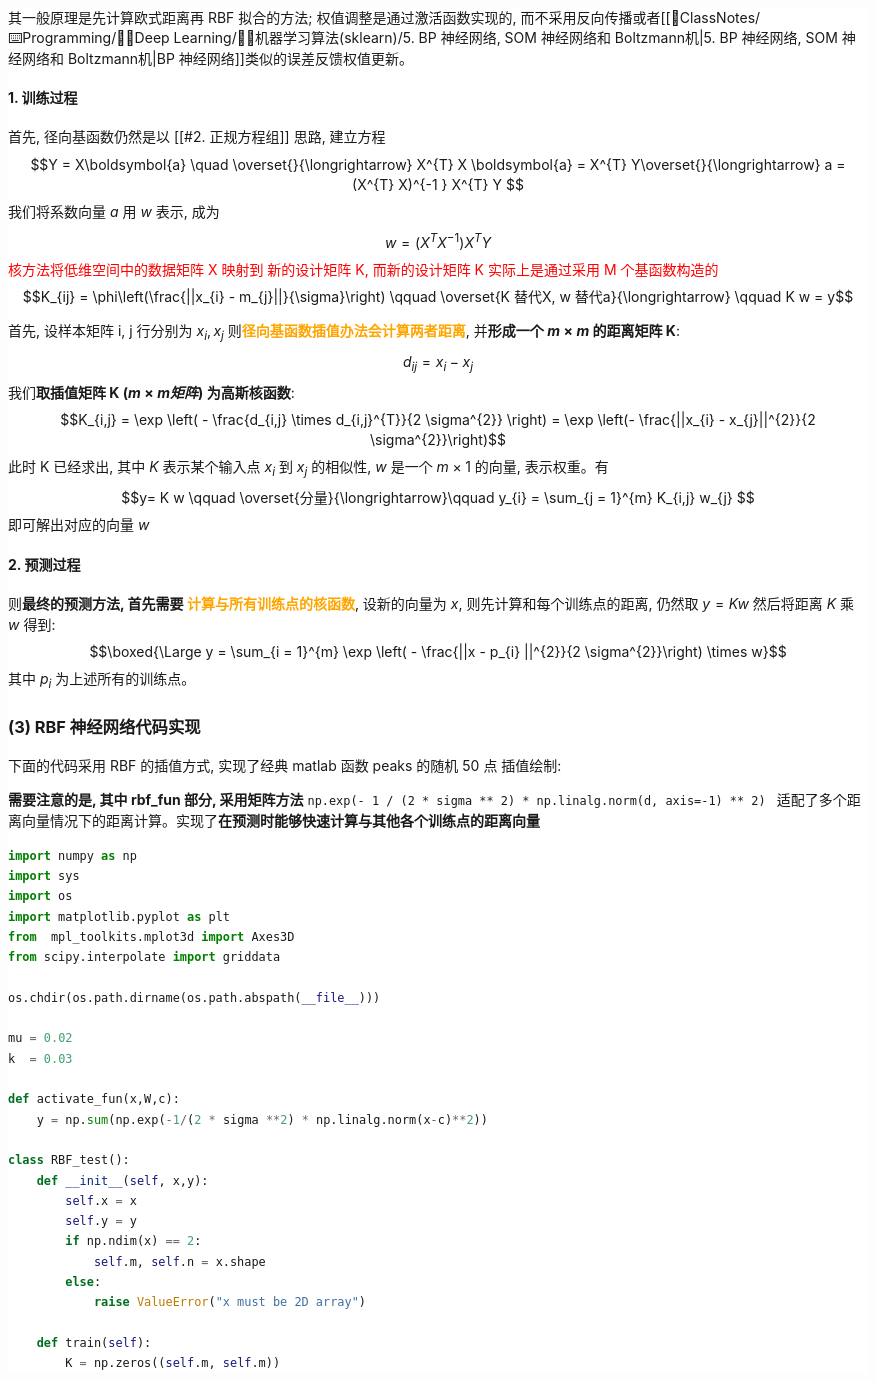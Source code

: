 其一般原理是先计算欧式距离再 RBF 拟合的方法; 权值调整是通过激活函数实现的, 而不采用反向传播或者[[📘ClassNotes/⌨️Programming/👨‍🎓Deep Learning/👨‍🎓机器学习算法(sklearn)/5. BP 神经网络, SOM 神经网络和 Boltzmann机|5. BP 神经网络, SOM 神经网络和 Boltzmann机|BP 神经网络]]类似的误差反馈权值更新。

#### 1. 训练过程
首先, 径向基函数仍然是以 [[#2. 正规方程组]] 思路, 建立方程
$$Y  = X\boldsymbol{a}  \quad  \overset{}{\longrightarrow}  X^{T} X \boldsymbol{a}  = X^{T} Y\overset{}{\longrightarrow} a = (X^{T} X)^{-1 } X^{T} Y $$
我们将系数向量 $a$ 用 $w$ 表示, 成为
$$w = (X^{T} X^{-1})X^{T}  Y$$
<mark style="background: transparent; color: red">核方法将低维空间中的数据矩阵  X 映射到 新的设计矩阵 K, 而新的设计矩阵 K 实际上是通过采用 M 个基函数构造的</mark> 
$$K_{ij} = \phi\left(\frac{||x_{i} - m_{j}||}{\sigma}\right) \qquad \overset{K 替代X, w 替代a}{\longrightarrow}  \qquad K w = y$$

首先, 设样本矩阵 i, j 行分别为  $x_i, x_j$ 则<b><mark style="background: transparent; color: orange">径向基函数插值办法会计算两者距离</mark></b>, 并**形成一个 $m \times m$ 的距离矩阵 K**:
$$d_{ij} = x_{i} -  x_{j}$$
我们**取插值矩阵 K $(m \times m 矩阵)$ 为高斯核函数**:
$$K_{i,j}  = \exp \left( -  \frac{d_{i,j}  \times  d_{i,j}^{T}}{2 \sigma^{2}} \right) = \exp \left(- \frac{||x_{i} -  x_{j}||^{2}}{2 \sigma^{2}}\right)$$
此时 K 已经求出, 其中 $K$ 表示某个输入点 $x_i$ 到 $x_j$ 的相似性, $w$ 是一个 $m \times 1$ 的向量, 表示权重。有
$$y= K w \qquad \overset{分量}{\longrightarrow}\qquad   y_{i} = \sum_{j = 1}^{m} K_{i,j} w_{j} $$
即可解出对应的向量 $w$ 

#### 2. 预测过程
则**最终的预测方法, 首先需要 <b><mark style="background: transparent; color: orange">计算与所有训练点的核函数</mark></b>**,  设新的向量为 $x$, 则先计算和每个训练点的距离, 仍然取 $y = K w$ 然后将距离 $K$ 乘 $w$ 得到:
$$\boxed{\Large   y = \sum_{i = 1}^{m}  \exp \left( -   \frac{||x - p_{i} ||^{2}}{2 \sigma^{2}}\right)  \times w}$$
其中 $p_i$ 为上述所有的训练点。

### (3) RBF 神经网络代码实现
下面的代码采用 RBF 的插值方式, 实现了经典 matlab 函数 peaks 的随机 50 点 插值绘制:

**需要注意的是, 其中 rbf_fun 部分, 采用矩阵方法** `np.exp(- 1 / (2 * sigma ** 2) * np.linalg.norm(d, axis=-1) ** 2) ` 适配了多个距离向量情况下的距离计算。实现了**在预测时能够快速计算与其他各个训练点的距离向量**

```python fold title:RBF径向基函数插值的python实现
import numpy as np  
import sys  
import os  
import matplotlib.pyplot as plt  
from  mpl_toolkits.mplot3d import Axes3D  
from scipy.interpolate import griddata  
  
os.chdir(os.path.dirname(os.path.abspath(__file__)))  
  
mu = 0.02  
k  = 0.03  
  
def activate_fun(x,W,c):  
    y = np.sum(np.exp(-1/(2 * sigma **2) * np.linalg.norm(x-c)**2))  
  
class RBF_test():  
    def __init__(self, x,y):  
        self.x = x  
        self.y = y  
        if np.ndim(x) == 2:  
            self.m, self.n = x.shape  
        else:  
            raise ValueError("x must be 2D array")  
  
    def train(self):  
        K = np.zeros((self.m, self.m))  
```